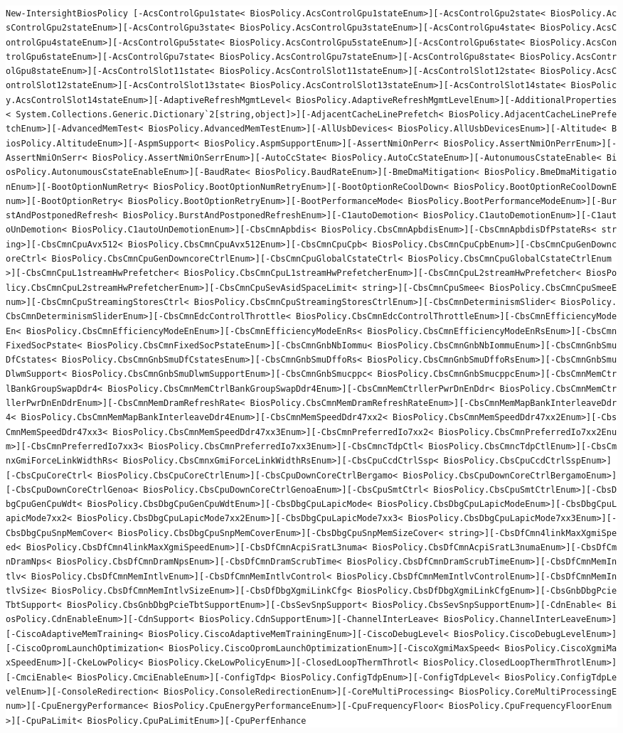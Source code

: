 ```
New-IntersightBiosPolicy [-AcsControlGpu1state< BiosPolicy.AcsControlGpu1stateEnum>][-AcsControlGpu2state< BiosPolicy.AcsControlGpu2stateEnum>][-AcsControlGpu3state< BiosPolicy.AcsControlGpu3stateEnum>][-AcsControlGpu4state< BiosPolicy.AcsControlGpu4stateEnum>][-AcsControlGpu5state< BiosPolicy.AcsControlGpu5stateEnum>][-AcsControlGpu6state< BiosPolicy.AcsControlGpu6stateEnum>][-AcsControlGpu7state< BiosPolicy.AcsControlGpu7stateEnum>][-AcsControlGpu8state< BiosPolicy.AcsControlGpu8stateEnum>][-AcsControlSlot11state< BiosPolicy.AcsControlSlot11stateEnum>][-AcsControlSlot12state< BiosPolicy.AcsControlSlot12stateEnum>][-AcsControlSlot13state< BiosPolicy.AcsControlSlot13stateEnum>][-AcsControlSlot14state< BiosPolicy.AcsControlSlot14stateEnum>][-AdaptiveRefreshMgmtLevel< BiosPolicy.AdaptiveRefreshMgmtLevelEnum>][-AdditionalProperties< System.Collections.Generic.Dictionary`2[string,object]>][-AdjacentCacheLinePrefetch< BiosPolicy.AdjacentCacheLinePrefetchEnum>][-AdvancedMemTest< BiosPolicy.AdvancedMemTestEnum>][-AllUsbDevices< BiosPolicy.AllUsbDevicesEnum>][-Altitude< BiosPolicy.AltitudeEnum>][-AspmSupport< BiosPolicy.AspmSupportEnum>][-AssertNmiOnPerr< BiosPolicy.AssertNmiOnPerrEnum>][-AssertNmiOnSerr< BiosPolicy.AssertNmiOnSerrEnum>][-AutoCcState< BiosPolicy.AutoCcStateEnum>][-AutonumousCstateEnable< BiosPolicy.AutonumousCstateEnableEnum>][-BaudRate< BiosPolicy.BaudRateEnum>][-BmeDmaMitigation< BiosPolicy.BmeDmaMitigationEnum>][-BootOptionNumRetry< BiosPolicy.BootOptionNumRetryEnum>][-BootOptionReCoolDown< BiosPolicy.BootOptionReCoolDownEnum>][-BootOptionRetry< BiosPolicy.BootOptionRetryEnum>][-BootPerformanceMode< BiosPolicy.BootPerformanceModeEnum>][-BurstAndPostponedRefresh< BiosPolicy.BurstAndPostponedRefreshEnum>][-C1autoDemotion< BiosPolicy.C1autoDemotionEnum>][-C1autoUnDemotion< BiosPolicy.C1autoUnDemotionEnum>][-CbsCmnApbdis< BiosPolicy.CbsCmnApbdisEnum>][-CbsCmnApbdisDfPstateRs< string>][-CbsCmnCpuAvx512< BiosPolicy.CbsCmnCpuAvx512Enum>][-CbsCmnCpuCpb< BiosPolicy.CbsCmnCpuCpbEnum>][-CbsCmnCpuGenDowncoreCtrl< BiosPolicy.CbsCmnCpuGenDowncoreCtrlEnum>][-CbsCmnCpuGlobalCstateCtrl< BiosPolicy.CbsCmnCpuGlobalCstateCtrlEnum>][-CbsCmnCpuL1streamHwPrefetcher< BiosPolicy.CbsCmnCpuL1streamHwPrefetcherEnum>][-CbsCmnCpuL2streamHwPrefetcher< BiosPolicy.CbsCmnCpuL2streamHwPrefetcherEnum>][-CbsCmnCpuSevAsidSpaceLimit< string>][-CbsCmnCpuSmee< BiosPolicy.CbsCmnCpuSmeeEnum>][-CbsCmnCpuStreamingStoresCtrl< BiosPolicy.CbsCmnCpuStreamingStoresCtrlEnum>][-CbsCmnDeterminismSlider< BiosPolicy.CbsCmnDeterminismSliderEnum>][-CbsCmnEdcControlThrottle< BiosPolicy.CbsCmnEdcControlThrottleEnum>][-CbsCmnEfficiencyModeEn< BiosPolicy.CbsCmnEfficiencyModeEnEnum>][-CbsCmnEfficiencyModeEnRs< BiosPolicy.CbsCmnEfficiencyModeEnRsEnum>][-CbsCmnFixedSocPstate< BiosPolicy.CbsCmnFixedSocPstateEnum>][-CbsCmnGnbNbIommu< BiosPolicy.CbsCmnGnbNbIommuEnum>][-CbsCmnGnbSmuDfCstates< BiosPolicy.CbsCmnGnbSmuDfCstatesEnum>][-CbsCmnGnbSmuDffoRs< BiosPolicy.CbsCmnGnbSmuDffoRsEnum>][-CbsCmnGnbSmuDlwmSupport< BiosPolicy.CbsCmnGnbSmuDlwmSupportEnum>][-CbsCmnGnbSmucppc< BiosPolicy.CbsCmnGnbSmucppcEnum>][-CbsCmnMemCtrlBankGroupSwapDdr4< BiosPolicy.CbsCmnMemCtrlBankGroupSwapDdr4Enum>][-CbsCmnMemCtrllerPwrDnEnDdr< BiosPolicy.CbsCmnMemCtrllerPwrDnEnDdrEnum>][-CbsCmnMemDramRefreshRate< BiosPolicy.CbsCmnMemDramRefreshRateEnum>][-CbsCmnMemMapBankInterleaveDdr4< BiosPolicy.CbsCmnMemMapBankInterleaveDdr4Enum>][-CbsCmnMemSpeedDdr47xx2< BiosPolicy.CbsCmnMemSpeedDdr47xx2Enum>][-CbsCmnMemSpeedDdr47xx3< BiosPolicy.CbsCmnMemSpeedDdr47xx3Enum>][-CbsCmnPreferredIo7xx2< BiosPolicy.CbsCmnPreferredIo7xx2Enum>][-CbsCmnPreferredIo7xx3< BiosPolicy.CbsCmnPreferredIo7xx3Enum>][-CbsCmncTdpCtl< BiosPolicy.CbsCmncTdpCtlEnum>][-CbsCmnxGmiForceLinkWidthRs< BiosPolicy.CbsCmnxGmiForceLinkWidthRsEnum>][-CbsCpuCcdCtrlSsp< BiosPolicy.CbsCpuCcdCtrlSspEnum>][-CbsCpuCoreCtrl< BiosPolicy.CbsCpuCoreCtrlEnum>][-CbsCpuDownCoreCtrlBergamo< BiosPolicy.CbsCpuDownCoreCtrlBergamoEnum>][-CbsCpuDownCoreCtrlGenoa< BiosPolicy.CbsCpuDownCoreCtrlGenoaEnum>][-CbsCpuSmtCtrl< BiosPolicy.CbsCpuSmtCtrlEnum>][-CbsDbgCpuGenCpuWdt< BiosPolicy.CbsDbgCpuGenCpuWdtEnum>][-CbsDbgCpuLapicMode< BiosPolicy.CbsDbgCpuLapicModeEnum>][-CbsDbgCpuLapicMode7xx2< BiosPolicy.CbsDbgCpuLapicMode7xx2Enum>][-CbsDbgCpuLapicMode7xx3< BiosPolicy.CbsDbgCpuLapicMode7xx3Enum>][-CbsDbgCpuSnpMemCover< BiosPolicy.CbsDbgCpuSnpMemCoverEnum>][-CbsDbgCpuSnpMemSizeCover< string>][-CbsDfCmn4linkMaxXgmiSpeed< BiosPolicy.CbsDfCmn4linkMaxXgmiSpeedEnum>][-CbsDfCmnAcpiSratL3numa< BiosPolicy.CbsDfCmnAcpiSratL3numaEnum>][-CbsDfCmnDramNps< BiosPolicy.CbsDfCmnDramNpsEnum>][-CbsDfCmnDramScrubTime< BiosPolicy.CbsDfCmnDramScrubTimeEnum>][-CbsDfCmnMemIntlv< BiosPolicy.CbsDfCmnMemIntlvEnum>][-CbsDfCmnMemIntlvControl< BiosPolicy.CbsDfCmnMemIntlvControlEnum>][-CbsDfCmnMemIntlvSize< BiosPolicy.CbsDfCmnMemIntlvSizeEnum>][-CbsDfDbgXgmiLinkCfg< BiosPolicy.CbsDfDbgXgmiLinkCfgEnum>][-CbsGnbDbgPcieTbtSupport< BiosPolicy.CbsGnbDbgPcieTbtSupportEnum>][-CbsSevSnpSupport< BiosPolicy.CbsSevSnpSupportEnum>][-CdnEnable< BiosPolicy.CdnEnableEnum>][-CdnSupport< BiosPolicy.CdnSupportEnum>][-ChannelInterLeave< BiosPolicy.ChannelInterLeaveEnum>][-CiscoAdaptiveMemTraining< BiosPolicy.CiscoAdaptiveMemTrainingEnum>][-CiscoDebugLevel< BiosPolicy.CiscoDebugLevelEnum>][-CiscoOpromLaunchOptimization< BiosPolicy.CiscoOpromLaunchOptimizationEnum>][-CiscoXgmiMaxSpeed< BiosPolicy.CiscoXgmiMaxSpeedEnum>][-CkeLowPolicy< BiosPolicy.CkeLowPolicyEnum>][-ClosedLoopThermThrotl< BiosPolicy.ClosedLoopThermThrotlEnum>][-CmciEnable< BiosPolicy.CmciEnableEnum>][-ConfigTdp< BiosPolicy.ConfigTdpEnum>][-ConfigTdpLevel< BiosPolicy.ConfigTdpLevelEnum>][-ConsoleRedirection< BiosPolicy.ConsoleRedirectionEnum>][-CoreMultiProcessing< BiosPolicy.CoreMultiProcessingEnum>][-CpuEnergyPerformance< BiosPolicy.CpuEnergyPerformanceEnum>][-CpuFrequencyFloor< BiosPolicy.CpuFrequencyFloorEnum>][-CpuPaLimit< BiosPolicy.CpuPaLimitEnum>][-CpuPerfEnhance
```
